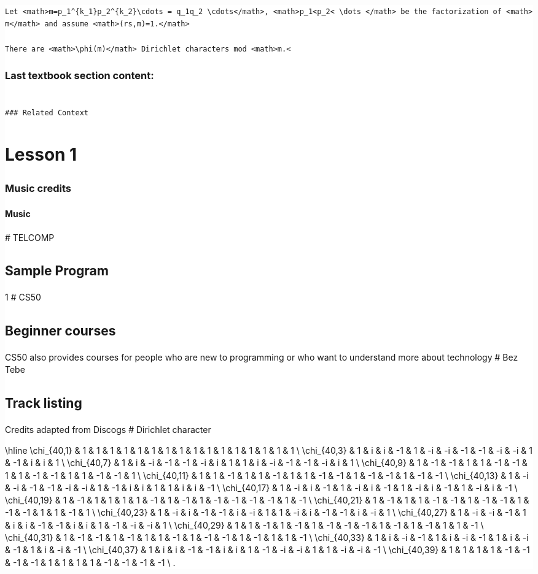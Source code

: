 ```
Let <math>m=p_1^{k_1}p_2^{k_2}\cdots = q_1q_2 \cdots</math>, <math>p_1<p_2< \dots </math> be the factorization of <math>m</math> and assume <math>(rs,m)=1.</math>

There are <math>\phi(m)</math> Dirichlet characters mod <math>m.<
```

### Last textbook section content:
```

### Related Context
```

# Lesson 1

### Music credits

<col-begin>
<col-2>

#### Music

<col-2>

<col-end>
 # TELCOMP

## Sample Program

 1 # CS50

## Beginner courses

CS50 also provides courses for people who are new to programming or who want to understand more about technology # Bez Tebe

## Track listing

Credits adapted from Discogs # Dirichlet character


\hline
\chi_{40,1} & 1 & 1 & 1 & 1 & 1 & 1 & 1 & 1 & 1 & 1 & 1 & 1 & 1 & 1 & 1 & 1 \\
\chi_{40,3} & 1 & i & i & -1 & 1 & -i & -i & -1 & -1 & -i & -i & 1 & -1 & i & i & 1 \\
\chi_{40,7} & 1 & i & -i & -1 & -1 & -i & i & 1 & 1 & i & -i & -1 & -1 & -i & i & 1 \\
\chi_{40,9} & 1 & -1 & -1 & 1 & 1 & -1 & -1 & 1 & 1 & -1 & -1 & 1 & 1 & -1 & -1 & 1 \\
\chi_{40,11} & 1 & 1 & -1 & 1 & 1 & -1 & 1 & 1 & -1 & -1 & 1 & -1 & -1 & 1 & -1 & -1 \\
\chi_{40,13} & 1 & -i & -i & -1 & -1 & -i & -i & 1 & -1 & i & i & 1 & 1 & i & i & -1 \\
\chi_{40,17} & 1 & -i & i & -1 & 1 & -i & i & -1 & 1 & -i & i & -1 & 1 & -i & i & -1 \\
\chi_{40,19} & 1 & -1 & 1 & 1 & 1 & 1 & -1 & 1 & -1 & 1 & -1 & -1 & -1 & -1 & 1 & -1 \\
\chi_{40,21} & 1 & -1 & 1 & 1 & -1 & -1 & 1 & -1 & -1 & 1 & -1 & -1 & 1 & 1 & -1 & 1 \\
\chi_{40,23} & 1 & -i & i & -1 & -1 & i & -i & 1 & 1 & -i & i & -1 & -1 & i & -i & 1 \\
\chi_{40,27} & 1 & -i & -i & -1 & 1 & i & i & -1 & -1 & i & i & 1 & -1 & -i & -i & 1 \\
\chi_{40,29} & 1 & 1 & -1 & 1 & -1 & 1 & -1 & -1 & -1 & 1 & -1 & 1 & -1 & 1 & 1 & -1 \\
\chi_{40,31} & 1 & -1 & -1 & 1 & -1 & 1 & 1 & -1 & 1 & -1 & -1 & 1 & -1 & 1 & 1 & -1 \\
\chi_{40,33} & 1 & i & -i & -1 & 1 & i & -i & -1 & 1 & i & -i & -1 & 1 & i & -i & -1 \\
\chi_{40,37} & 1 & i & i & -1 & -1 & i & i & 1 & -1 & -i & -i & 1 & 1 & -i & -i & -1 \\
\chi_{40,39} & 1 & 1 & 1 & 1 & -1 & -1 & -1 & -1 & 1 & 1 & 1 & 1 & -1 & -1 & -1 & -1 \\
</math>.
